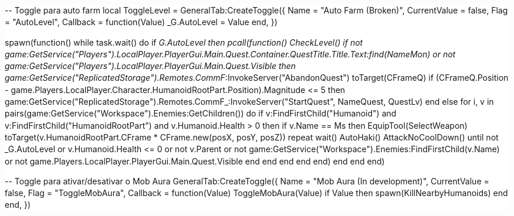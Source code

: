 -- Toggle para auto farm
local ToggleLevel = GeneralTab:CreateToggle({
    Name = "Auto Farm (Broken)",
    CurrentValue = false,
    Flag = "AutoLevel",
    Callback = function(Value)
        _G.AutoLevel = Value
    end,
})

spawn(function()
    while task.wait() do
        if _G.AutoLevel then
            pcall(function()
                CheckLevel()
                if not game:GetService("Players").LocalPlayer.PlayerGui.Main.Quest.Container.QuestTitle.Title.Text:find(NameMon) or not game:GetService("Players").LocalPlayer.PlayerGui.Main.Quest.Visible then
                    game:GetService("ReplicatedStorage").Remotes.CommF_:InvokeServer("AbandonQuest")
                    toTarget(CFrameQ)
                    if (CFrameQ.Position - game.Players.LocalPlayer.Character.HumanoidRootPart.Position).Magnitude <= 5 then
                        game:GetService("ReplicatedStorage").Remotes.CommF_:InvokeServer("StartQuest", NameQuest, QuestLv)
                    end
                else
                    for i, v in pairs(game:GetService("Workspace").Enemies:GetChildren()) do
                        if v:FindFirstChild("Humanoid") and v:FindFirstChild("HumanoidRootPart") and v.Humanoid.Health > 0 then
                            if v.Name == Ms then
                                EquipTool(SelectWeapon)
                                toTarget(v.HumanoidRootPart.CFrame * CFrame.new(posX, posY, posZ))
                                repeat
                                    wait()
                                    AutoHaki()
                                    AttackNoCoolDown()
                                until not _G.AutoLevel or v.Humanoid.Health <= 0 or not v.Parent or not game:GetService("Workspace").Enemies:FindFirstChild(v.Name) or not game.Players.LocalPlayer.PlayerGui.Main.Quest.Visible
                            end
                        end
                    end
                end
            end)
        end
    end
end)

-- Toggle para ativar/desativar o Mob Aura
GeneralTab:CreateToggle({
    Name = "Mob Aura (In development)",
    CurrentValue = false,
    Flag = "ToggleMobAura",
    Callback = function(Value)
        ToggleMobAura(Value)
        if Value then
            spawn(KillNearbyHumanoids)
        end
    end,
})

